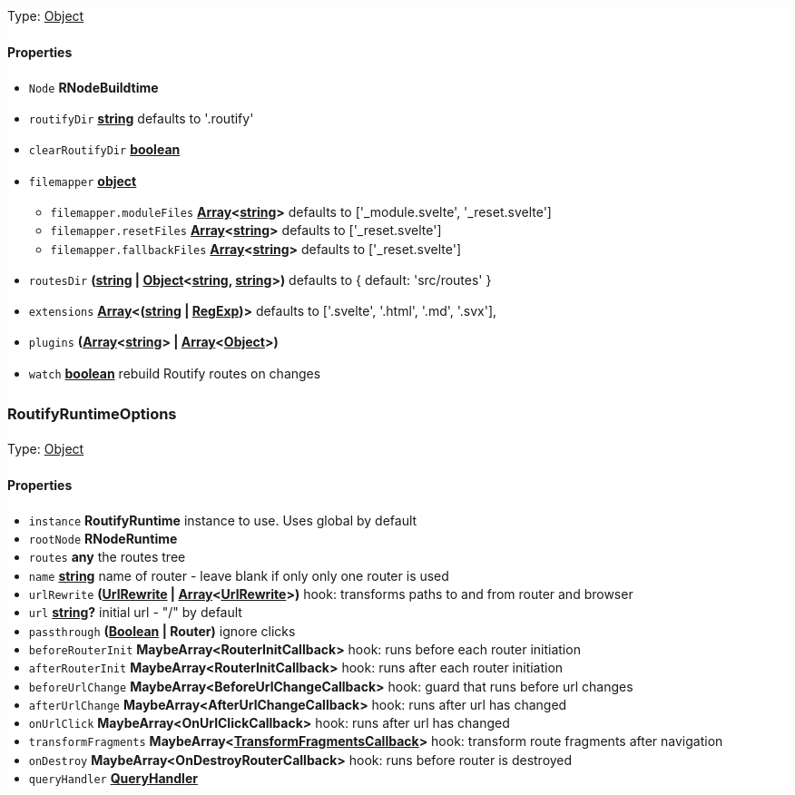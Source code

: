 Type: [Object](https://developer.mozilla.org/docs/Web/JavaScript/Reference/Global_Objects/Object)

#### Properties

*   `Node` **RNodeBuildtime** 
*   `routifyDir` **[string](https://developer.mozilla.org/docs/Web/JavaScript/Reference/Global_Objects/String)** defaults to '.routify'
*   `clearRoutifyDir` **[boolean](https://developer.mozilla.org/docs/Web/JavaScript/Reference/Global_Objects/Boolean)** 
*   `filemapper` **[object](https://developer.mozilla.org/docs/Web/JavaScript/Reference/Global_Objects/Object)** 

    *   `filemapper.moduleFiles` **[Array](https://developer.mozilla.org/docs/Web/JavaScript/Reference/Global_Objects/Array)<[string](https://developer.mozilla.org/docs/Web/JavaScript/Reference/Global_Objects/String)>** defaults to \['\_module.svelte', '\_reset.svelte']
    *   `filemapper.resetFiles` **[Array](https://developer.mozilla.org/docs/Web/JavaScript/Reference/Global_Objects/Array)<[string](https://developer.mozilla.org/docs/Web/JavaScript/Reference/Global_Objects/String)>** defaults to \['\_reset.svelte']
    *   `filemapper.fallbackFiles` **[Array](https://developer.mozilla.org/docs/Web/JavaScript/Reference/Global_Objects/Array)<[string](https://developer.mozilla.org/docs/Web/JavaScript/Reference/Global_Objects/String)>** defaults to \['\_reset.svelte']
*   `routesDir` **([string](https://developer.mozilla.org/docs/Web/JavaScript/Reference/Global_Objects/String) | [Object](https://developer.mozilla.org/docs/Web/JavaScript/Reference/Global_Objects/Object)<[string](https://developer.mozilla.org/docs/Web/JavaScript/Reference/Global_Objects/String), [string](https://developer.mozilla.org/docs/Web/JavaScript/Reference/Global_Objects/String)>)** defaults to { default: 'src/routes' }
*   `extensions` **[Array](https://developer.mozilla.org/docs/Web/JavaScript/Reference/Global_Objects/Array)<([string](https://developer.mozilla.org/docs/Web/JavaScript/Reference/Global_Objects/String) | [RegExp](https://developer.mozilla.org/docs/Web/JavaScript/Reference/Global_Objects/RegExp))>** defaults to \['.svelte', '.html', '.md', '.svx'],
*   `plugins` **([Array](https://developer.mozilla.org/docs/Web/JavaScript/Reference/Global_Objects/Array)<[string](https://developer.mozilla.org/docs/Web/JavaScript/Reference/Global_Objects/String)> | [Array](https://developer.mozilla.org/docs/Web/JavaScript/Reference/Global_Objects/Array)<[Object](https://developer.mozilla.org/docs/Web/JavaScript/Reference/Global_Objects/Object)>)** 
*   `watch` **[boolean](https://developer.mozilla.org/docs/Web/JavaScript/Reference/Global_Objects/Boolean)** rebuild Routify routes on changes

### RoutifyRuntimeOptions

Type: [Object](https://developer.mozilla.org/docs/Web/JavaScript/Reference/Global_Objects/Object)

#### Properties

*   `instance` **RoutifyRuntime** instance to use. Uses global by default
*   `rootNode` **RNodeRuntime** 
*   `routes` **any** the routes tree
*   `name` **[string](https://developer.mozilla.org/docs/Web/JavaScript/Reference/Global_Objects/String)** name of router - leave blank if only only one router is used
*   `urlRewrite` **([UrlRewrite](#urlrewrite) | [Array](https://developer.mozilla.org/docs/Web/JavaScript/Reference/Global_Objects/Array)<[UrlRewrite](#urlrewrite)>)** hook: transforms paths to and from router and browser
*   `url` **[string](https://developer.mozilla.org/docs/Web/JavaScript/Reference/Global_Objects/String)?** initial url - "/" by default
*   `passthrough` **([Boolean](https://developer.mozilla.org/docs/Web/JavaScript/Reference/Global_Objects/Boolean) | Router)** ignore clicks
*   `beforeRouterInit` **MaybeArray\<RouterInitCallback>** hook: runs before each router initiation
*   `afterRouterInit` **MaybeArray\<RouterInitCallback>** hook: runs after each router initiation
*   `beforeUrlChange` **MaybeArray\<BeforeUrlChangeCallback>** hook: guard that runs before url changes
*   `afterUrlChange` **MaybeArray\<AfterUrlChangeCallback>** hook: runs after url has changed
*   `onUrlClick` **MaybeArray\<OnUrlClickCallback>** hook: runs after url has changed
*   `transformFragments` **MaybeArray<[TransformFragmentsCallback](#transformfragmentscallback)>** hook: transform route fragments after navigation
*   `onDestroy` **MaybeArray\<OnDestroyRouterCallback>** hook: runs before router is destroyed
*   `queryHandler` **[QueryHandler](#queryhandler)** 